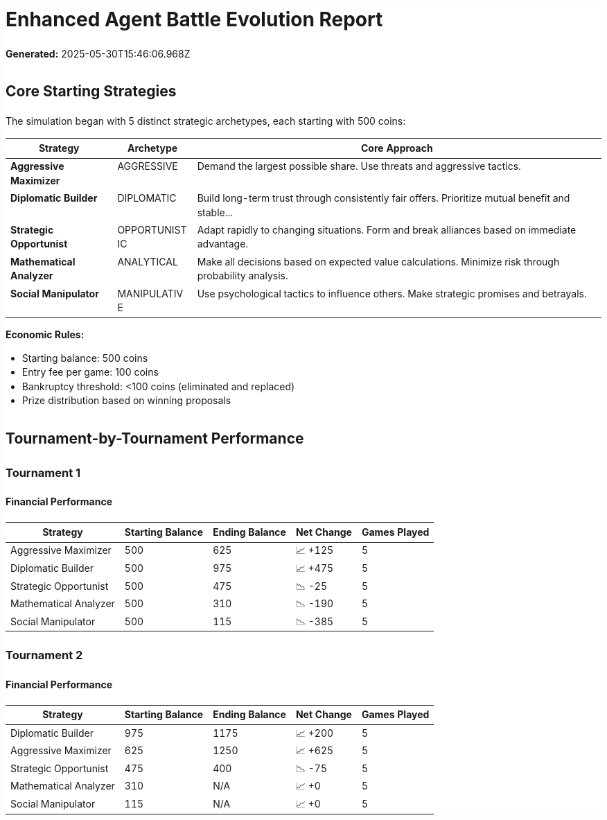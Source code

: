 # Enhanced Agent Battle Evolution Report

**Generated:** 2025-05-30T15:46:06.968Z

## Core Starting Strategies

The simulation began with 5 distinct strategic archetypes, each starting with 500 coins:

| Strategy | Archetype | Core Approach |
|----------|-----------|---------------|
| **Aggressive Maximizer** | AGGRESSIVE | Demand the largest possible share. Use threats and aggressive tactics. |
| **Diplomatic Builder** | DIPLOMATIC | Build long-term trust through consistently fair offers. Prioritize mutual benefit and stable... |
| **Strategic Opportunist** | OPPORTUNISTIC | Adapt rapidly to changing situations. Form and break alliances based on immediate advantage. |
| **Mathematical Analyzer** | ANALYTICAL | Make all decisions based on expected value calculations. Minimize risk through probability analysis. |
| **Social Manipulator** | MANIPULATIVE | Use psychological tactics to influence others. Make strategic promises and betrayals. |

**Economic Rules:**
- Starting balance: 500 coins
- Entry fee per game: 100 coins
- Bankruptcy threshold: <100 coins (eliminated and replaced)
- Prize distribution based on winning proposals

## Tournament-by-Tournament Performance

### Tournament 1

#### Financial Performance

| Strategy | Starting Balance | Ending Balance | Net Change | Games Played |
|----------|------------------|----------------|------------|-------------|
| Aggressive Maximizer | 500 | 625 | 📈 +125 | 5 |
| Diplomatic Builder | 500 | 975 | 📈 +475 | 5 |
| Strategic Opportunist | 500 | 475 | 📉 -25 | 5 |
| Mathematical Analyzer | 500 | 310 | 📉 -190 | 5 |
| Social Manipulator | 500 | 115 | 📉 -385 | 5 |

### Tournament 2

#### Financial Performance

| Strategy | Starting Balance | Ending Balance | Net Change | Games Played |
|----------|------------------|----------------|------------|-------------|
| Diplomatic Builder | 975 | 1175 | 📈 +200 | 5 |
| Aggressive Maximizer | 625 | 1250 | 📈 +625 | 5 |
| Strategic Opportunist | 475 | 400 | 📉 -75 | 5 |
| Mathematical Analyzer | 310 | N/A | 📈 +0 | 5 |
| Social Manipulator | 115 | N/A | 📈 +0 | 5 |
